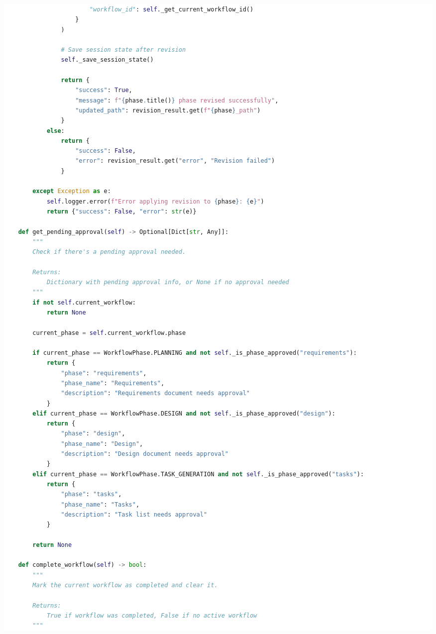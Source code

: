 ```python
                        "workflow_id": self._get_current_workflow_id()
                    }
                )
                
                # Save session state after revision
                self._save_session_state()
                
                return {
                    "success": True,
                    "message": f"{phase.title()} phase revised successfully",
                    "updated_path": revision_result.get(f"{phase}_path")
                }
            else:
                return {
                    "success": False,
                    "error": revision_result.get("error", "Revision failed")
                }
                
        except Exception as e:
            self.logger.error(f"Error applying revision to {phase}: {e}")
            return {"success": False, "error": str(e)}
    
    def get_pending_approval(self) -> Optional[Dict[str, Any]]:
        """
        Check if there's a pending approval needed.
        
        Returns:
            Dictionary with pending approval info, or None if no approval needed
        """
        if not self.current_workflow:
            return None
        
        current_phase = self.current_workflow.phase
        
        if current_phase == WorkflowPhase.PLANNING and not self._is_phase_approved("requirements"):
            return {
                "phase": "requirements",
                "phase_name": "Requirements",
                "description": "Requirements document needs approval"
            }
        elif current_phase == WorkflowPhase.DESIGN and not self._is_phase_approved("design"):
            return {
                "phase": "design", 
                "phase_name": "Design",
                "description": "Design document needs approval"
            }
        elif current_phase == WorkflowPhase.TASK_GENERATION and not self._is_phase_approved("tasks"):
            return {
                "phase": "tasks",
                "phase_name": "Tasks", 
                "description": "Task list needs approval"
            }
        
        return None
    
    def complete_workflow(self) -> bool:
        """
        Mark the current workflow as completed and clear it.
        
        Returns:
            True if workflow was completed, False if no active workflow
        """
```